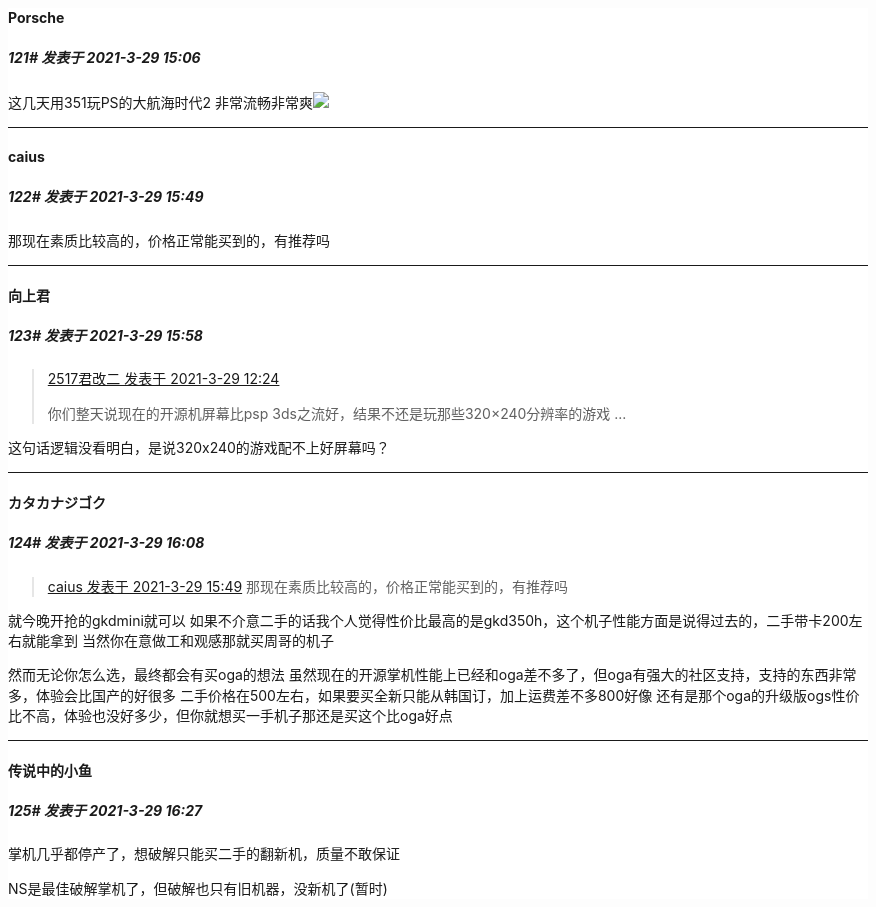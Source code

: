 ####  Porsche  
##### 121#       发表于 2021-3-29 15:06


这几天用351玩PS的大航海时代2 非常流畅非常爽<img src="https://static.saraba1st.com/image/smiley/face2017/044.png" referrerpolicy="no-referrer">


*****

####  caius  
##### 122#       发表于 2021-3-29 15:49


那现在素质比较高的，价格正常能买到的，有推荐吗


*****

####  向上君  
##### 123#       发表于 2021-3-29 15:58


<blockquote><a href="httphttps://bbs.saraba1st.com/2b/forum.php?mod=redirect&amp;goto=findpost&amp;pid=50766471&amp;ptid=1995405" target="_blank">2517君改二 发表于 2021-3-29 12:24</a>

你们整天说现在的开源机屏幕比psp 3ds之流好，结果不还是玩那些320×240分辨率的游戏 ...</blockquote>
这句话逻辑没看明白，是说320x240的游戏配不上好屏幕吗？


*****

####  カタカナジゴク  
##### 124#       发表于 2021-3-29 16:08


<blockquote><a href="httphttps://bbs.saraba1st.com/2b/forum.php?mod=redirect&amp;goto=findpost&amp;pid=50768564&amp;ptid=1995405" target="_blank">caius 发表于 2021-3-29 15:49</a>
那现在素质比较高的，价格正常能买到的，有推荐吗</blockquote>
就今晚开抢的gkdmini就可以
如果不介意二手的话我个人觉得性价比最高的是gkd350h，这个机子性能方面是说得过去的，二手带卡200左右就能拿到
当然你在意做工和观感那就买周哥的机子

然而无论你怎么选，最终都会有买oga的想法
虽然现在的开源掌机性能上已经和oga差不多了，但oga有强大的社区支持，支持的东西非常多，体验会比国产的好很多
二手价格在500左右，如果要买全新只能从韩国订，加上运费差不多800好像
还有是那个oga的升级版ogs性价比不高，体验也没好多少，但你就想买一手机子那还是买这个比oga好点


*****

####  传说中的小鱼  
##### 125#       发表于 2021-3-29 16:27


掌机几乎都停产了，想破解只能买二手的翻新机，质量不敢保证

NS是最佳破解掌机了，但破解也只有旧机器，没新机了(暂时)
